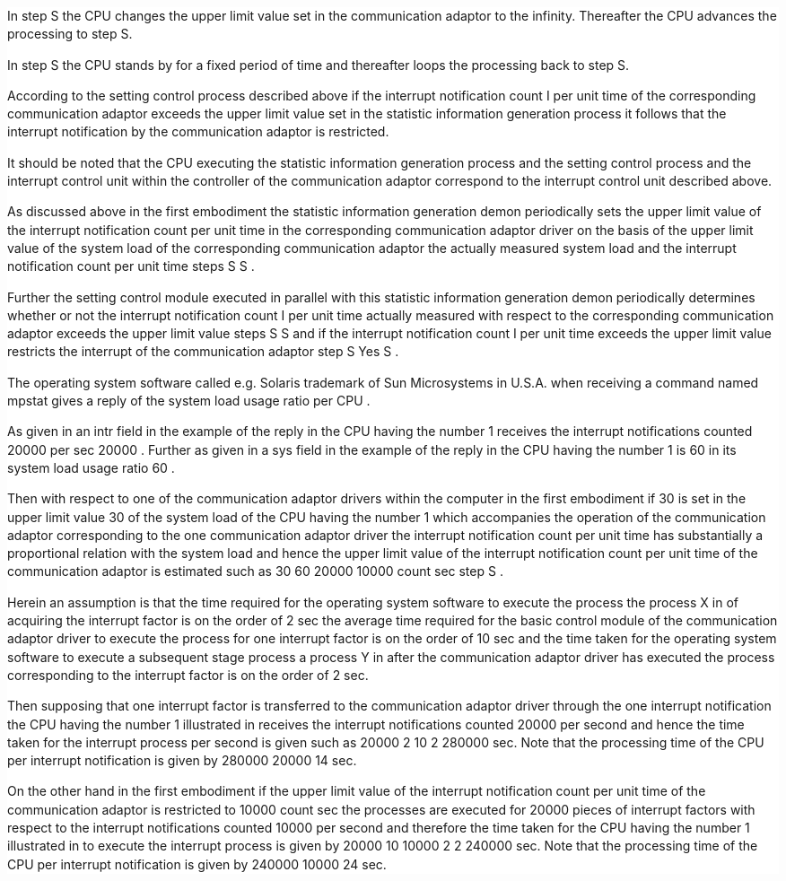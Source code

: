 In step S the CPU changes the upper limit value set in the communication adaptor to the infinity. Thereafter the CPU advances the processing to step S.

In step S the CPU stands by for a fixed period of time and thereafter loops the processing back to step S.

According to the setting control process described above if the interrupt notification count I per unit time of the corresponding communication adaptor exceeds the upper limit value set in the statistic information generation process it follows that the interrupt notification by the communication adaptor is restricted.

It should be noted that the CPU executing the statistic information generation process and the setting control process and the interrupt control unit within the controller of the communication adaptor correspond to the interrupt control unit described above.

As discussed above in the first embodiment the statistic information generation demon periodically sets the upper limit value of the interrupt notification count per unit time in the corresponding communication adaptor driver on the basis of the upper limit value of the system load of the corresponding communication adaptor the actually measured system load and the interrupt notification count per unit time steps S S .

Further the setting control module executed in parallel with this statistic information generation demon periodically determines whether or not the interrupt notification count I per unit time actually measured with respect to the corresponding communication adaptor exceeds the upper limit value steps S S and if the interrupt notification count I per unit time exceeds the upper limit value restricts the interrupt of the communication adaptor step S Yes S .

The operating system software called e.g. Solaris trademark of Sun Microsystems in U.S.A. when receiving a command named mpstat gives a reply of the system load usage ratio per CPU .

As given in an intr field in the example of the reply in the CPU having the number 1 receives the interrupt notifications counted 20000 per sec 20000 . Further as given in a sys field in the example of the reply in the CPU having the number 1 is 60 in its system load usage ratio 60 .

Then with respect to one of the communication adaptor drivers within the computer in the first embodiment if 30 is set in the upper limit value 30 of the system load of the CPU having the number 1 which accompanies the operation of the communication adaptor corresponding to the one communication adaptor driver the interrupt notification count per unit time has substantially a proportional relation with the system load and hence the upper limit value of the interrupt notification count per unit time of the communication adaptor is estimated such as 30 60 20000 10000 count sec step S .

Herein an assumption is that the time required for the operating system software to execute the process the process X in of acquiring the interrupt factor is on the order of 2 sec the average time required for the basic control module of the communication adaptor driver to execute the process for one interrupt factor is on the order of 10 sec and the time taken for the operating system software to execute a subsequent stage process a process Y in after the communication adaptor driver has executed the process corresponding to the interrupt factor is on the order of 2 sec.

Then supposing that one interrupt factor is transferred to the communication adaptor driver through the one interrupt notification the CPU having the number 1 illustrated in receives the interrupt notifications counted 20000 per second and hence the time taken for the interrupt process per second is given such as 20000 2 10 2 280000 sec. Note that the processing time of the CPU per interrupt notification is given by 280000 20000 14 sec.

On the other hand in the first embodiment if the upper limit value of the interrupt notification count per unit time of the communication adaptor is restricted to 10000 count sec the processes are executed for 20000 pieces of interrupt factors with respect to the interrupt notifications counted 10000 per second and therefore the time taken for the CPU having the number 1 illustrated in to execute the interrupt process is given by 20000 10 10000 2 2 240000 sec. Note that the processing time of the CPU per interrupt notification is given by 240000 10000 24 sec.
